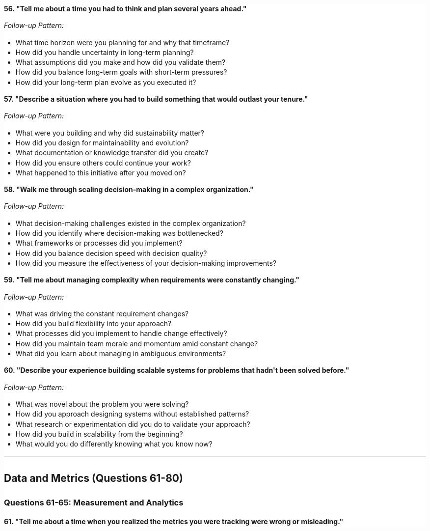 **56. "Tell me about a time you had to think and plan several years ahead."**

*Follow-up Pattern:*
- What time horizon were you planning for and why that timeframe?
- How did you handle uncertainty in long-term planning?
- What assumptions did you make and how did you validate them?
- How did you balance long-term goals with short-term pressures?
- How did your long-term plan evolve as you executed it?

**57. "Describe a situation where you had to build something that would outlast your tenure."**

*Follow-up Pattern:*
- What were you building and why did sustainability matter?
- How did you design for maintainability and evolution?
- What documentation or knowledge transfer did you create?
- How did you ensure others could continue your work?
- What happened to this initiative after you moved on?

**58. "Walk me through scaling decision-making in a complex organization."**

*Follow-up Pattern:*
- What decision-making challenges existed in the complex organization?
- How did you identify where decision-making was bottlenecked?
- What frameworks or processes did you implement?
- How did you balance decision speed with decision quality?
- How did you measure the effectiveness of your decision-making improvements?

**59. "Tell me about managing complexity when requirements were constantly changing."**

*Follow-up Pattern:*
- What was driving the constant requirement changes?
- How did you build flexibility into your approach?
- What processes did you implement to handle change effectively?
- How did you maintain team morale and momentum amid constant change?
- What did you learn about managing in ambiguous environments?

**60. "Describe your experience building scalable systems for problems that hadn't been solved before."**

*Follow-up Pattern:*
- What was novel about the problem you were solving?
- How did you approach designing systems without established patterns?
- What research or experimentation did you do to validate your approach?
- How did you build in scalability from the beginning?
- What would you do differently knowing what you know now?

---

## Data and Metrics (Questions 61-80)

### Questions 61-65: Measurement and Analytics

**61. "Tell me about a time when you realized the metrics you were tracking were wrong or misleading."**
